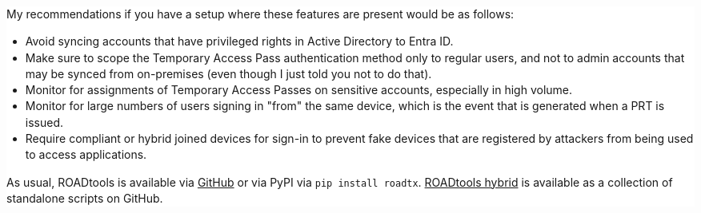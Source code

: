 My recommendations if you have a setup where these features are present would be as follows:

* Avoid syncing accounts that have privileged rights in Active Directory to Entra ID.
* Make sure to scope the Temporary Access Pass authentication method only to regular users, and not to admin accounts that may be synced from on-premises (even though I just told you not to do that).
* Monitor for assignments of Temporary Access Passes on sensitive accounts, especially in high volume.
* Monitor for large numbers of users signing in "from" the same device, which is the event that is generated when a PRT is issued.
* Require compliant or hybrid joined devices for sign-in to prevent fake devices that are registered by attackers from being used to access applications.

As usual, ROADtools is available via [GitHub](https://github.com/dirkjanm/ROADtools) or via PyPI via `pip install roadtx`. [ROADtools hybrid](https://github.com/dirkjanm/ROADtools_hybrid) is available as a collection of standalone scripts on GitHub.